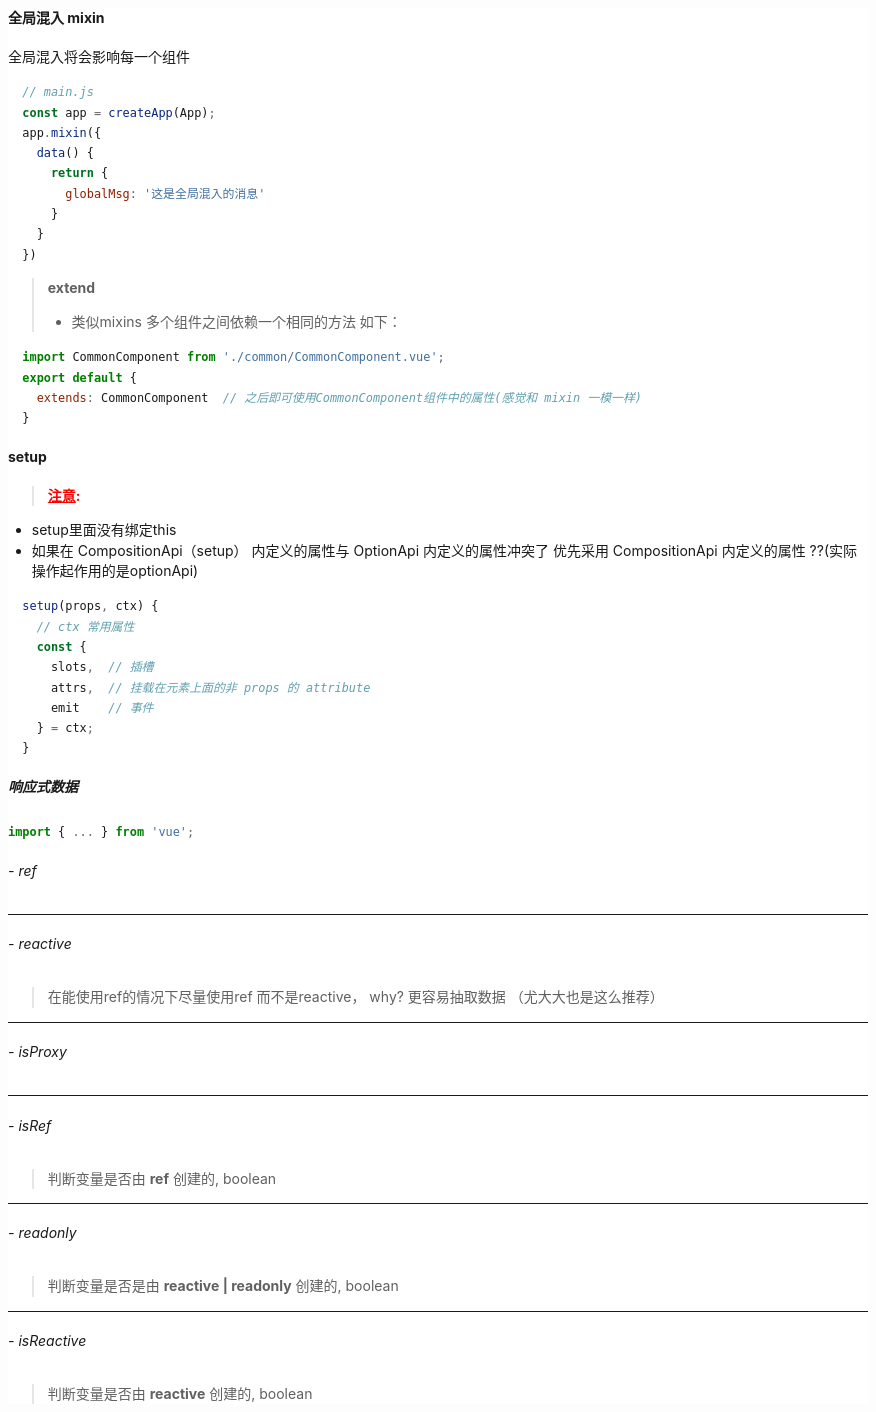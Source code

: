 #### **全局混入 mixin**

全局混入将会影响每一个组件

```javascript
  // main.js
  const app = createApp(App);
  app.mixin({
    data() {
      return {
        globalMsg: '这是全局混入的消息'
      }
    }
  })
```

> **extend**
> - 类似mixins
多个组件之间依赖一个相同的方法 如下：
```javascript
  import CommonComponent from './common/CommonComponent.vue';
  export default {
    extends: CommonComponent  // 之后即可使用CommonComponent组件中的属性(感觉和 mixin 一模一样)
  }

```


#### setup
> **<span style="color: red;"><u>注意</u>:</span>**
- setup里面没有绑定this
- 如果在 CompositionApi（setup） 内定义的属性与 OptionApi 内定义的属性冲突了  优先采用 CompositionApi 内定义的属性 ??(实际操作起作用的是optionApi)
```javascript
  setup(props, ctx) {
    // ctx 常用属性
    const {
      slots,  // 插槽
      attrs,  // 挂载在元素上面的非 props 的 attribute
      emit    // 事件
    } = ctx;
  }
```

##### 响应式数据
```javascript 
import { ... } from 'vue'; 
```
###### - ref
---
###### - reactive
> 在能使用ref的情况下尽量使用ref 而不是reactive，
why?  更容易抽取数据  （尤大大也是这么推荐）
---
###### - isProxy
---
###### - isRef
> 判断变量是否由 **ref** 创建的, boolean
---
###### - readonly
> 判断变量是否是由 **reactive | readonly** 创建的, boolean
---
###### - isReactive 
> 判断变量是否由 **reactive** 创建的, boolean